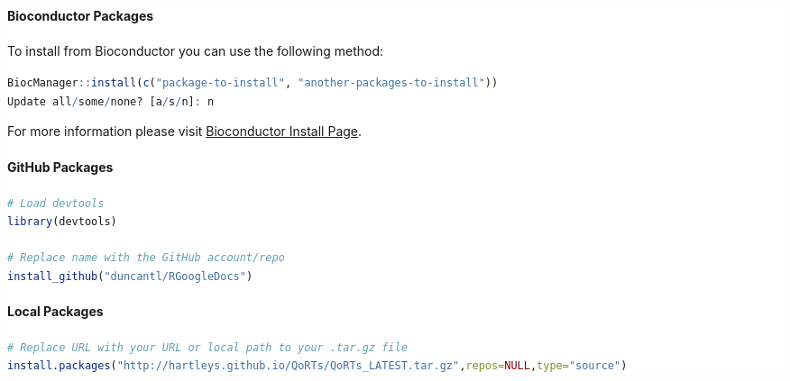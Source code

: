 #### Bioconductor Packages

To install from Bioconductor you can use the following method:

```R
BiocManager::install(c("package-to-install", "another-packages-to-install"))
Update all/some/none? [a/s/n]: n
```

For more information please visit [Bioconductor Install Page](https://www.bioconductor.org/install/).

#### GitHub Packages

```R
# Load devtools
library(devtools)

# Replace name with the GitHub account/repo
install_github("duncantl/RGoogleDocs")
```

#### Local Packages

```R
# Replace URL with your URL or local path to your .tar.gz file
install.packages("http://hartleys.github.io/QoRTs/QoRTs_LATEST.tar.gz",repos=NULL,type="source")
```

